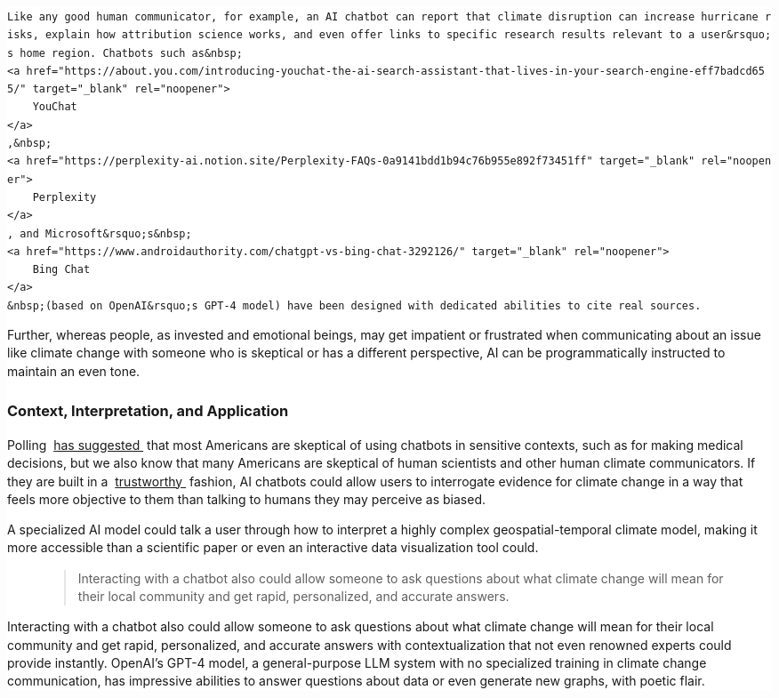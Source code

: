 	Like any good human communicator, for example, an AI chatbot can report that climate disruption can increase hurricane risks, explain how attribution science works, and even offer links to specific research results relevant to a user&rsquo;s home region. Chatbots such as&nbsp;
	<a href="https://about.you.com/introducing-youchat-the-ai-search-assistant-that-lives-in-your-search-engine-eff7badcd655/" target="_blank" rel="noopener">
		YouChat
	</a>
	,&nbsp;
	<a href="https://perplexity-ai.notion.site/Perplexity-FAQs-0a9141bdd1b94c76b955e892f73451ff" target="_blank" rel="noopener">
		Perplexity
	</a>
	, and Microsoft&rsquo;s&nbsp;
	<a href="https://www.androidauthority.com/chatgpt-vs-bing-chat-3292126/" target="_blank" rel="noopener">
		Bing Chat
	</a>
	&nbsp;(based on OpenAI&rsquo;s GPT-4 model) have been designed with dedicated abilities to cite real sources.
</p>
<p>
	Further, whereas people, as invested and emotional beings, may get impatient or frustrated when communicating about an issue like climate change with someone who is skeptical or has a different perspective, AI can be programmatically instructed to maintain an even tone.
</p>
<h3>
	Context, Interpretation, and Application
</h3>
<p>
	Polling&nbsp;
	<a href="https://www.pewresearch.org/science/2023/02/22/60-of-americans-would-be-uncomfortable-with-provider-relying-on-ai-in-their-own-health-care/" target="_blank" rel="noopener">
		has suggested
	</a>
	&nbsp;that most Americans are skeptical of using chatbots in sensitive contexts, such as for making medical decisions, but we also know that many Americans are skeptical of human scientists and other human climate communicators. If they are built in a&nbsp;
	<a href="https://gizmodo.com/ai-chatgpt-can-we-build-trustworthy-ai-1850405280" target="_blank" rel="noopener">
		trustworthy
	</a>
	&nbsp;fashion, AI chatbots could allow users to interrogate evidence for climate change in a way that feels more objective to them than talking to humans they may perceive as biased.
</p>
<p>
	A specialized AI model could talk a user through how to interpret a highly complex geospatial-temporal climate model, making it more accessible than a scientific paper or even an interactive data visualization tool could.
</p>
<figure>
	<blockquote>
		<p>
			Interacting with a chatbot also could allow someone to ask questions about what climate change will mean for their local community and get rapid, personalized, and accurate answers.
		</p>
	</blockquote>
</figure>
<p>
	Interacting with a chatbot also could allow someone to ask questions about what climate change will mean for their local community and get rapid, personalized, and accurate answers with contextualization that not even renowned experts could provide instantly. OpenAI&rsquo;s GPT-4 model, a general-purpose LLM system with no specialized training in climate change communication, has impressive abilities to answer questions about data or even generate new graphs, with poetic flair.
</p>
